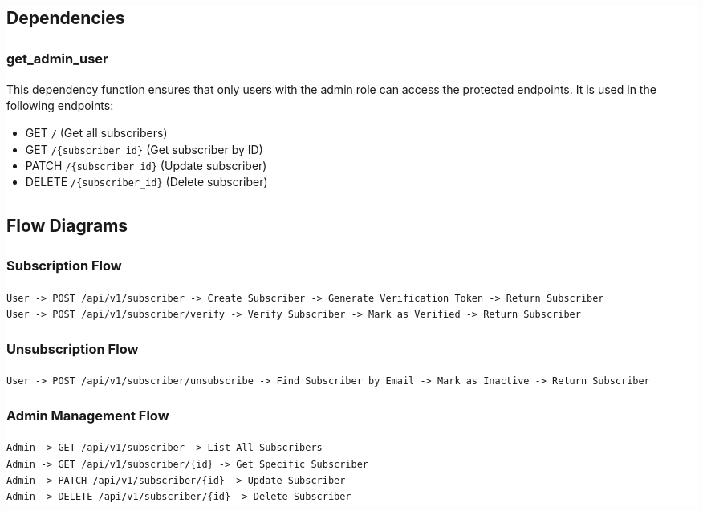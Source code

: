 ## Dependencies

### get_admin_user

This dependency function ensures that only users with the admin role can access the protected endpoints. It is used in the following endpoints:

- GET `/` (Get all subscribers)
- GET `/{subscriber_id}` (Get subscriber by ID)
- PATCH `/{subscriber_id}` (Update subscriber)
- DELETE `/{subscriber_id}` (Delete subscriber)

## Flow Diagrams

### Subscription Flow

```
User -> POST /api/v1/subscriber -> Create Subscriber -> Generate Verification Token -> Return Subscriber
User -> POST /api/v1/subscriber/verify -> Verify Subscriber -> Mark as Verified -> Return Subscriber
```

### Unsubscription Flow

```
User -> POST /api/v1/subscriber/unsubscribe -> Find Subscriber by Email -> Mark as Inactive -> Return Subscriber
```

### Admin Management Flow

```
Admin -> GET /api/v1/subscriber -> List All Subscribers
Admin -> GET /api/v1/subscriber/{id} -> Get Specific Subscriber
Admin -> PATCH /api/v1/subscriber/{id} -> Update Subscriber
Admin -> DELETE /api/v1/subscriber/{id} -> Delete Subscriber
```
